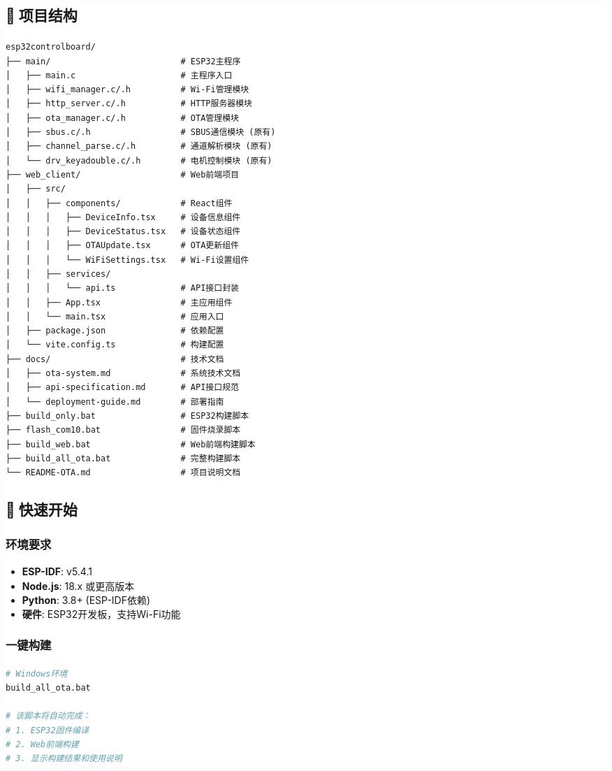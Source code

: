 ## 📁 项目结构

```
esp32controlboard/
├── main/                          # ESP32主程序
│   ├── main.c                     # 主程序入口
│   ├── wifi_manager.c/.h          # Wi-Fi管理模块
│   ├── http_server.c/.h           # HTTP服务器模块
│   ├── ota_manager.c/.h           # OTA管理模块
│   ├── sbus.c/.h                  # SBUS通信模块 (原有)
│   ├── channel_parse.c/.h         # 通道解析模块 (原有)
│   └── drv_keyadouble.c/.h        # 电机控制模块 (原有)
├── web_client/                    # Web前端项目
│   ├── src/
│   │   ├── components/            # React组件
│   │   │   ├── DeviceInfo.tsx     # 设备信息组件
│   │   │   ├── DeviceStatus.tsx   # 设备状态组件
│   │   │   ├── OTAUpdate.tsx      # OTA更新组件
│   │   │   └── WiFiSettings.tsx   # Wi-Fi设置组件
│   │   ├── services/
│   │   │   └── api.ts             # API接口封装
│   │   ├── App.tsx                # 主应用组件
│   │   └── main.tsx               # 应用入口
│   ├── package.json               # 依赖配置
│   └── vite.config.ts             # 构建配置
├── docs/                          # 技术文档
│   ├── ota-system.md              # 系统技术文档
│   ├── api-specification.md       # API接口规范
│   └── deployment-guide.md        # 部署指南
├── build_only.bat                 # ESP32构建脚本
├── flash_com10.bat                # 固件烧录脚本
├── build_web.bat                  # Web前端构建脚本
├── build_all_ota.bat              # 完整构建脚本
└── README-OTA.md                  # 项目说明文档
```

## 🚀 快速开始

### 环境要求

- **ESP-IDF**: v5.4.1
- **Node.js**: 18.x 或更高版本
- **Python**: 3.8+ (ESP-IDF依赖)
- **硬件**: ESP32开发板，支持Wi-Fi功能

### 一键构建

```bash
# Windows环境
build_all_ota.bat

# 该脚本将自动完成：
# 1. ESP32固件编译
# 2. Web前端构建
# 3. 显示构建结果和使用说明
```

